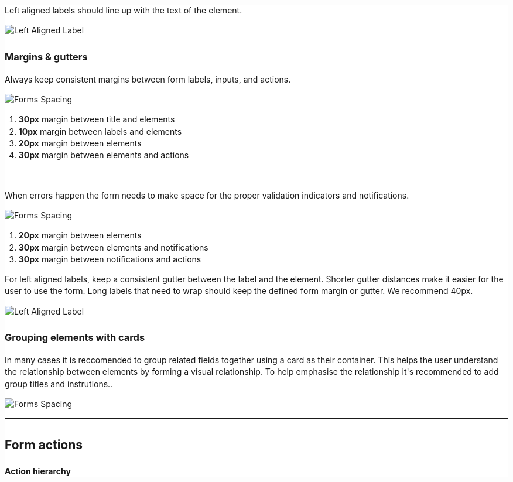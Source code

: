 <Spacer size="small" />

Left aligned labels should line up with the text of the element.

![Left Aligned Label](images/patterns/forms/label--input-alignment.svg)

<Spacer size="small" />

### Margins & gutters

Always keep consistent margins between form labels, inputs, and actions.

![Forms Spacing](images/patterns/forms/forms--spacing.svg)

1. **30px** margin between title and elements
2. **10px** margin between labels and elements
3. **20px** margin between elements
4. **30px** margin between elements and actions

<br>

When errors happen the form needs to make space for the proper validation indicators and notifications.

![Forms Spacing](images/patterns/forms/forms--spacing--withvalidation.svg)

1. **20px** margin between elements
2. **30px** margin between elements and notifications
3. **30px** margin between notifications and actions

<Spacer size="small" />

For left aligned labels, keep a consistent gutter between the label and the element. Shorter gutter distances make it easier for the user to use the form. Long labels that need to wrap should keep the defined form margin or gutter. We recommend 40px.

![Left Aligned Label](images/patterns/forms/label--left-margin.svg)

<Spacer size="small" />

### Grouping elements with cards

In many cases it is reccomended to group related fields together using a card as their container. This helps the user understand the relationship between elements by forming a visual relationship. To help emphasise the relationship it's recommended to add group titles and instrutions..

![Forms Spacing](images/patterns/forms/forms--oncards.svg)

<hr>

<div id="form-actions"></div>

## Form actions

#### Action hierarchy
